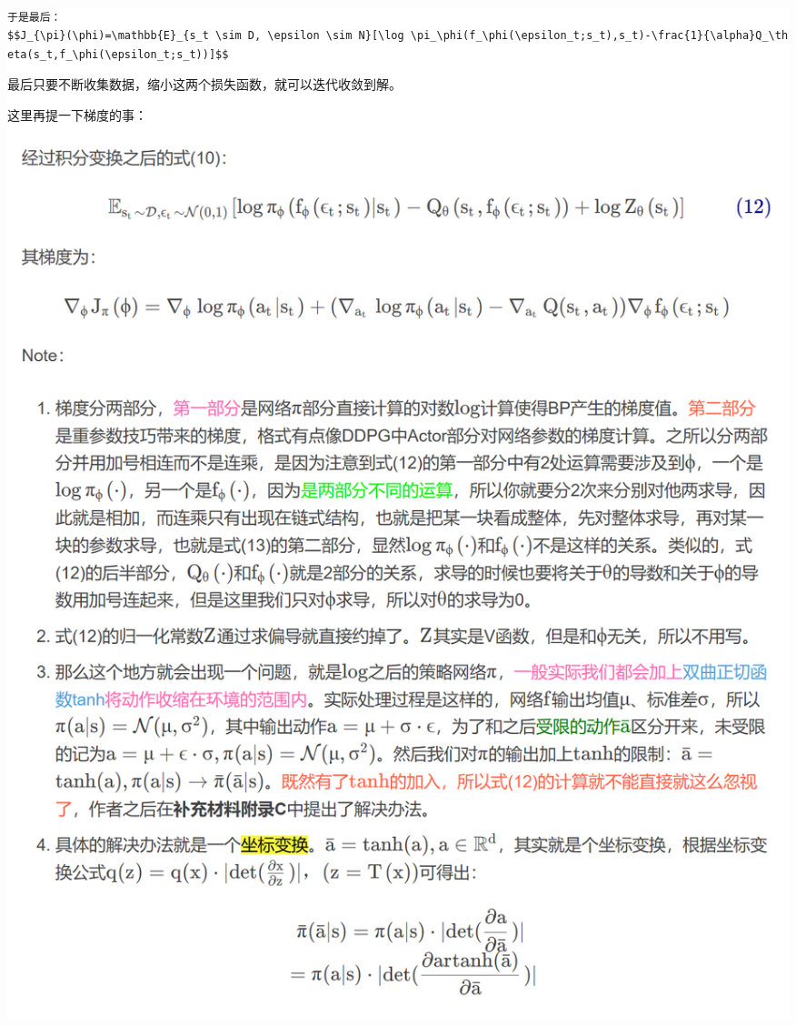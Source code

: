     于是最后：
    $$J_{\pi}(\phi)=\mathbb{E}_{s_t \sim D, \epsilon \sim N}[\log \pi_\phi(f_\phi(\epsilon_t;s_t),s_t)-\frac{1}{\alpha}Q_\theta(s_t,f_\phi(\epsilon_t;s_t))]$$

最后只要不断收集数据，缩小这两个损失函数，就可以迭代收敛到解。

这里再提一下梯度的事：

![alt text](image-4.png)
